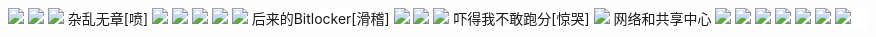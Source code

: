 ![](https://wvbarchive.s3-ap-northeast-1.amazonaws.com/4652130350/01c0f00b304e251fc5d568faaf86c9177e3e5383.jpg) ![](https://wvbarchive.s3-ap-northeast-1.amazonaws.com/4652130350/f3ed8cc5b74543a91adc77ce16178a82bb0114e6.jpg) ![](https://wvbarchive.s3-ap-northeast-1.amazonaws.com/4652130350/a9a4522bc65c1038a8fe43c0ba119313b17e8922.jpg) 杂乱无章\[喷\] ![](https://wvbarchive.s3-ap-northeast-1.amazonaws.com/4652130350/d53eb6c9a786c9172bc4de3bc13d70cf39c757e6.jpg) ![](https://wvbarchive.s3-ap-northeast-1.amazonaws.com/4652130350/f1c154fb828ba61ee229442d4934970a324e59e6.jpg) ![](https://wvbarchive.s3-ap-northeast-1.amazonaws.com/4652130350/01c0f00b304e251fc53068faaf86c9177d3e53e6.jpg) ![](https://wvbarchive.s3-ap-northeast-1.amazonaws.com/4652130350/6e87ecd5b31c87010d2d3ee42f7f9e2f0608ff0b.jpg) ![](https://wvbarchive.s3-ap-northeast-1.amazonaws.com/4652130350/d1d7f0dca144ad345f140b85d8a20cf430ad857a.jpg) 后来的Bitlocker\[滑稽\] ![](https://wvbarchive.s3-ap-northeast-1.amazonaws.com/4652130350/4f47682542a7d9334a3c6871a54bd11372f00115.jpg) ![](https://wvbarchive.s3-ap-northeast-1.amazonaws.com/4652130350/f20f24176d224f4af24dff1101f790529a22d1d6.jpg) ![](https://wvbarchive.s3-ap-northeast-1.amazonaws.com/4652130350/a529801090ef76c6831277299516fdfaad5167e1.jpg) 吓得我不敢跑分\[惊哭\] ![](https://wvbarchive.s3-ap-northeast-1.amazonaws.com/4652130350/a7e5f7ee76c6a7efebe62424f5faaf51f1de66e1.jpg) 网络和共享中心 ![](https://wvbarchive.s3-ap-northeast-1.amazonaws.com/4652130350/dea568b20f2442a7589a71a7d943ad4bd0130215.jpg) ![](https://wvbarchive.s3-ap-northeast-1.amazonaws.com/4652130350/0a649102738da977a6c40929b851f8198718e33b.jpg) ![](https://wvbarchive.s3-ap-northeast-1.amazonaws.com/4652130350/e71ba91a9d16fdfa88ff49ecbc8f8c5495ee7b12.jpg) ![](https://wvbarchive.s3-ap-northeast-1.amazonaws.com/4652130350/edbfb61273f08202dd6e1e3d43fbfbedaa641b2d.jpg) ![](https://wvbarchive.s3-ap-northeast-1.amazonaws.com/4652130350/0253be32c895d1432f526a217bf082025baf0785.jpg) ![](https://wvbarchive.s3-ap-northeast-1.amazonaws.com/4652130350/0bc2cbae2edda3cc6c18372209e93901203f922d.jpg) ![](https://wvbarchive.s3-ap-northeast-1.amazonaws.com/4652130350/592cdb3fb13533fac54a1c2ca0d3fd1f40345b2d.jpg)
